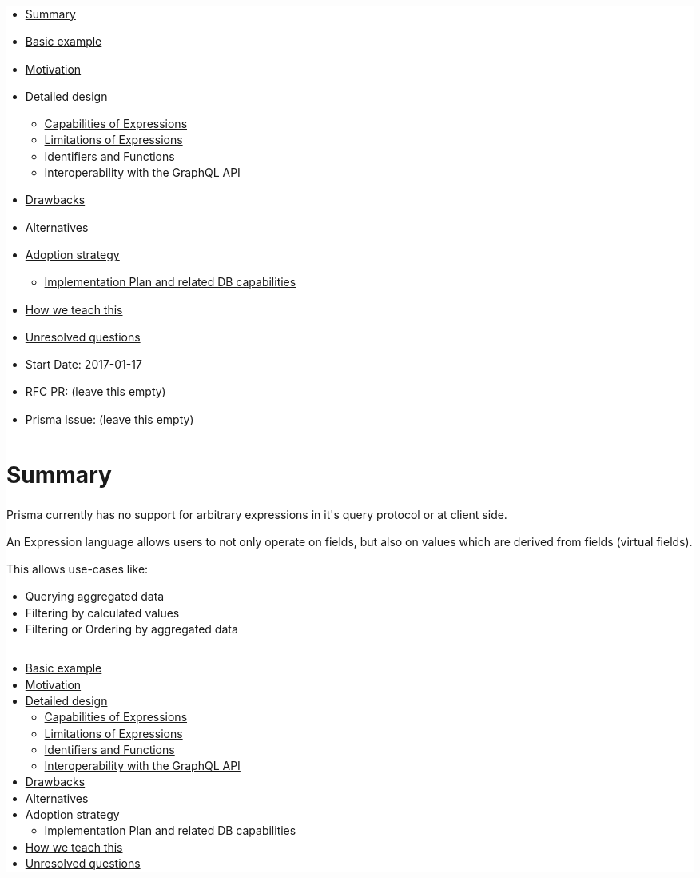 



- [Summary](#summary)
- [Basic example](#basic-example)
- [Motivation](#motivation)
- [Detailed design](#detailed-design)
  - [Capabilities of Expressions](#capabilities-of-expressions)
  - [Limitations of Expressions](#limitations-of-expressions)
  - [Identifiers and Functions](#identifiers-and-functions)
  - [Interoperability with the GraphQL API](#interoperability-with-the-graphql-api)
- [Drawbacks](#drawbacks)
- [Alternatives](#alternatives)
- [Adoption strategy](#adoption-strategy)
  - [Implementation Plan and related DB capabilities](#implementation-plan-and-related-db-capabilities)
- [How we teach this](#how-we-teach-this)
- [Unresolved questions](#unresolved-questions)



- Start Date: 2017-01-17
- RFC PR: (leave this empty)
- Prisma Issue: (leave this empty)

# Summary

Prisma currently has no support for arbitrary expressions in it's query protocol or at client side.

An Expression language allows users to not only operate on fields, but also on values which are derived from fields (virtual fields).

This allows use-cases like:

- Querying aggregated data
- Filtering by calculated values
- Filtering or Ordering by aggregated data

---



- [Basic example](#basic-example)
- [Motivation](#motivation)
- [Detailed design](#detailed-design)
  * [Capabilities of Expressions](#capabilities-of-expressions)
  * [Limitations of Expressions](#limitations-of-expressions)
  * [Identifiers and Functions](#identifiers-and-functions)
  * [Interoperability with the GraphQL API](#interoperability-with-the-graphql-api)
- [Drawbacks](#drawbacks)
- [Alternatives](#alternatives)
- [Adoption strategy](#adoption-strategy)
  * [Implementation Plan and related DB capabilities](#implementation-plan-and-related-db-capabilities)
- [How we teach this](#how-we-teach-this)
- [Unresolved questions](#unresolved-questions)
